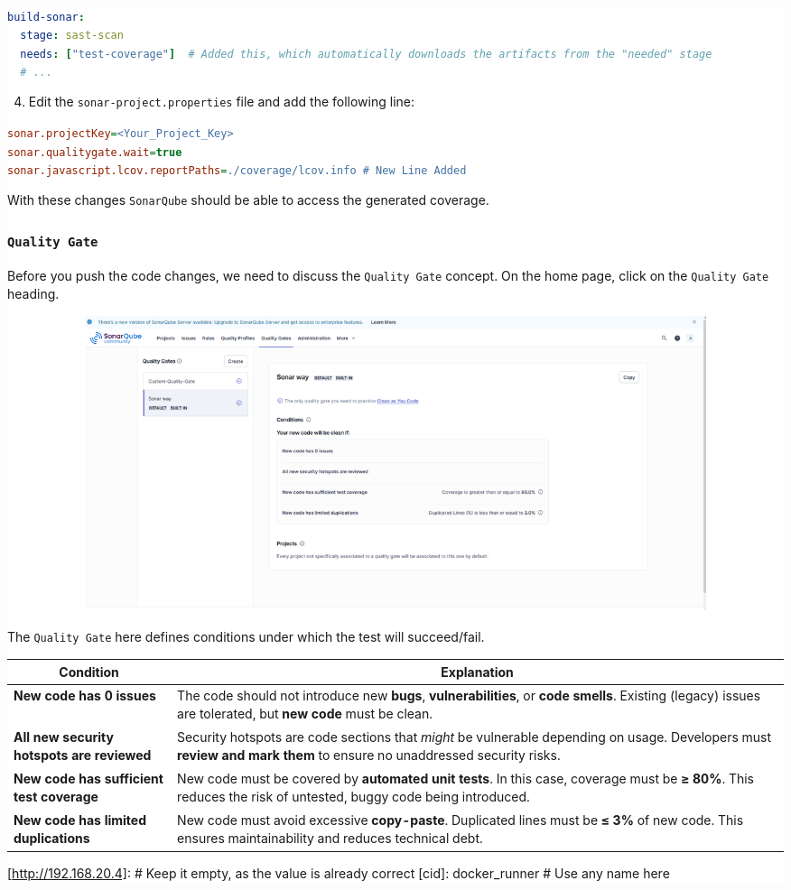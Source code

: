 ```yaml
build-sonar:
  stage: sast-scan
  needs: ["test-coverage"]  # Added this, which automatically downloads the artifacts from the "needed" stage
  # ...
```

4. Edit the `sonar-project.properties` file and add the following line:
```ini
sonar.projectKey=<Your_Project_Key>
sonar.qualitygate.wait=true
sonar.javascript.lcov.reportPaths=./coverage/lcov.info # New Line Added
```

With these changes `SonarQube` should be able to access the generated coverage.

### `Quality Gate` 

Before you push the code changes, we need to discuss the `Quality Gate` concept. On the home page, click on the `Quality Gate` heading. 

<p align="center">
  <img width="80%" src="images/SQ_Quality_Gate.png">
</p>

The `Quality Gate` here defines conditions under which the test will succeed/fail.

| **Condition**                              | **Explanation**                                                                                                                                                      |
| ------------------------------------------ | -------------------------------------------------------------------------------------------------------------------------------------------------------------------- |
| **New code has 0 issues**                  | The code should not introduce new **bugs**, **vulnerabilities**, or **code smells**. Existing (legacy) issues are tolerated, but **new code** must be clean.             |
| **All new security hotspots are reviewed** | Security hotspots are code sections that *might* be vulnerable depending on usage. Developers must **review and mark them** to ensure no unaddressed security risks. |
| **New code has sufficient test coverage**  | New code must be covered by **automated unit tests**. In this case, coverage must be **≥ 80%**. This reduces the risk of untested, buggy code being introduced.      |
| **New code has limited duplications**      | New code must avoid excessive **copy-paste**. Duplicated lines must be **≤ 3%** of new code. This ensures maintainability and reduces technical debt.                |


[http://192.168.20.4]: # Keep it empty, as the value is already correct
[cid]: docker_runner # Use any name here
